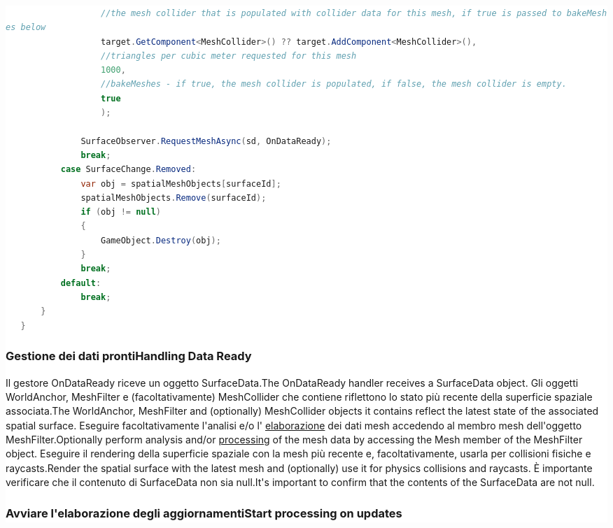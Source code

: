 ```cs
                   //the mesh collider that is populated with collider data for this mesh, if true is passed to bakeMeshes below
                   target.GetComponent<MeshCollider>() ?? target.AddComponent<MeshCollider>(),
                   //triangles per cubic meter requested for this mesh
                   1000,
                   //bakeMeshes - if true, the mesh collider is populated, if false, the mesh collider is empty.
                   true
                   );

               SurfaceObserver.RequestMeshAsync(sd, OnDataReady);
               break;
           case SurfaceChange.Removed:
               var obj = spatialMeshObjects[surfaceId];
               spatialMeshObjects.Remove(surfaceId);
               if (obj != null)
               {
                   GameObject.Destroy(obj);
               }
               break;
           default:
               break;
       }
   }
```

### <a name="handling-data-ready"></a><span data-ttu-id="0ef7f-164">Gestione dei dati pronti</span><span class="sxs-lookup"><span data-stu-id="0ef7f-164">Handling Data Ready</span></span>

<span data-ttu-id="0ef7f-165">Il gestore OnDataReady riceve un oggetto SurfaceData.</span><span class="sxs-lookup"><span data-stu-id="0ef7f-165">The OnDataReady handler receives a SurfaceData object.</span></span> <span data-ttu-id="0ef7f-166">Gli oggetti WorldAnchor, MeshFilter e (facoltativamente) MeshCollider che contiene riflettono lo stato più recente della superficie spaziale associata.</span><span class="sxs-lookup"><span data-stu-id="0ef7f-166">The WorldAnchor, MeshFilter and (optionally) MeshCollider objects it contains reflect the latest state of the associated spatial surface.</span></span> <span data-ttu-id="0ef7f-167">Eseguire facoltativamente l'analisi e/o l' [elaborazione](spatial-mapping.md#mesh-processing) dei dati mesh accedendo al membro mesh dell'oggetto MeshFilter.</span><span class="sxs-lookup"><span data-stu-id="0ef7f-167">Optionally perform analysis and/or [processing](spatial-mapping.md#mesh-processing) of the mesh data by accessing the Mesh member of the MeshFilter object.</span></span> <span data-ttu-id="0ef7f-168">Eseguire il rendering della superficie spaziale con la mesh più recente e, facoltativamente, usarla per collisioni fisiche e raycasts.</span><span class="sxs-lookup"><span data-stu-id="0ef7f-168">Render the spatial surface with the latest mesh and (optionally) use it for physics collisions and raycasts.</span></span> <span data-ttu-id="0ef7f-169">È importante verificare che il contenuto di SurfaceData non sia null.</span><span class="sxs-lookup"><span data-stu-id="0ef7f-169">It's important to confirm that the contents of the SurfaceData are not null.</span></span>

### <a name="start-processing-on-updates"></a><span data-ttu-id="0ef7f-170">Avviare l'elaborazione degli aggiornamenti</span><span class="sxs-lookup"><span data-stu-id="0ef7f-170">Start processing on updates</span></span>
